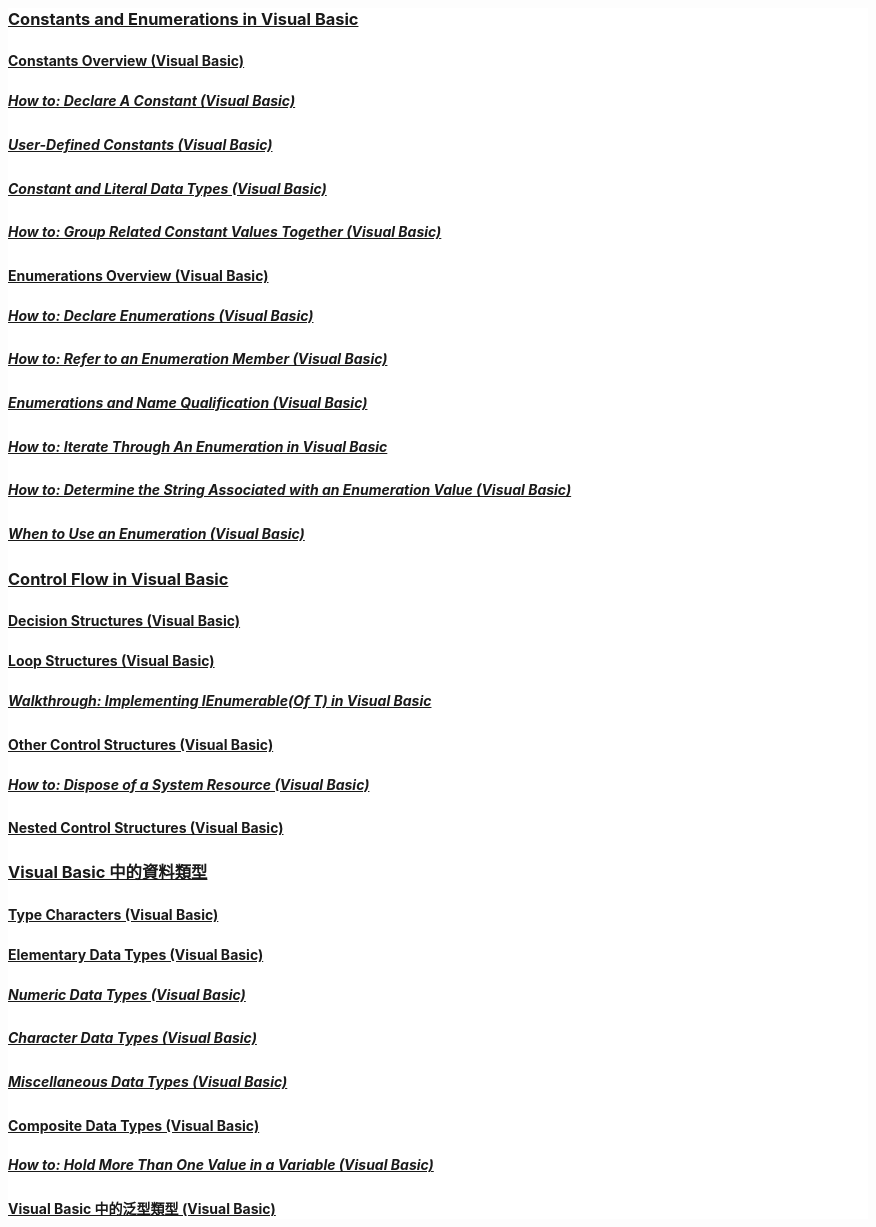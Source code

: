 ### [Constants and Enumerations in Visual Basic](index.md)
#### [Constants Overview (Visual Basic)](constants-overview.md)
##### [How to: Declare A Constant (Visual Basic)](how-to-declare-a-constant.md)
##### [User-Defined Constants (Visual Basic)](user-defined-constants.md)
##### [Constant and Literal Data Types (Visual Basic)](constant-and-literal-data-types.md)
##### [How to: Group Related Constant Values Together (Visual Basic)](how-to-group-related-constant-values-together.md)
#### [Enumerations Overview (Visual Basic)](enumerations-overview.md)
##### [How to: Declare Enumerations (Visual Basic)](how-to-declare-enumerations.md)
##### [How to: Refer to an Enumeration Member (Visual Basic)](how-to-refer-to-an-enumeration-member.md)
##### [Enumerations and Name Qualification (Visual Basic)](enumerations-and-name-qualification.md)
##### [How to: Iterate Through An Enumeration in Visual Basic](how-to-iterate-through-an-enumeration.md)
##### [How to: Determine the String Associated with an Enumeration Value (Visual Basic)](how-to-determine-the-string-associated-with-an-enumeration-value.md)
##### [When to Use an Enumeration (Visual Basic)](when-to-use-an-enumeration.md)
### [Control Flow in Visual Basic](index.md)
#### [Decision Structures (Visual Basic)](decision-structures.md)
#### [Loop Structures (Visual Basic)](loop-structures.md)
##### [Walkthrough: Implementing IEnumerable(Of T) in Visual Basic](walkthrough-implementing-ienumerable-of-t.md)
#### [Other Control Structures (Visual Basic)](other-control-structures.md)
##### [How to: Dispose of a System Resource (Visual Basic)](how-to-dispose-of-a-system-resource.md)
#### [Nested Control Structures (Visual Basic)](nested-control-structures.md)
### [Visual Basic 中的資料類型](index.md)
#### [Type Characters (Visual Basic)](type-characters.md)
#### [Elementary Data Types (Visual Basic)](elementary-data-types.md)
##### [Numeric Data Types (Visual Basic)](numeric-data-types.md)
##### [Character Data Types (Visual Basic)](character-data-types.md)
##### [Miscellaneous Data Types (Visual Basic)](miscellaneous-data-types.md)
#### [Composite Data Types (Visual Basic)](composite-data-types.md)
##### [How to: Hold More Than One Value in a Variable (Visual Basic)](how-to-hold-more-than-one-value-in-a-variable.md)
#### [Visual Basic 中的泛型類型 (Visual Basic)](generic-types.md)